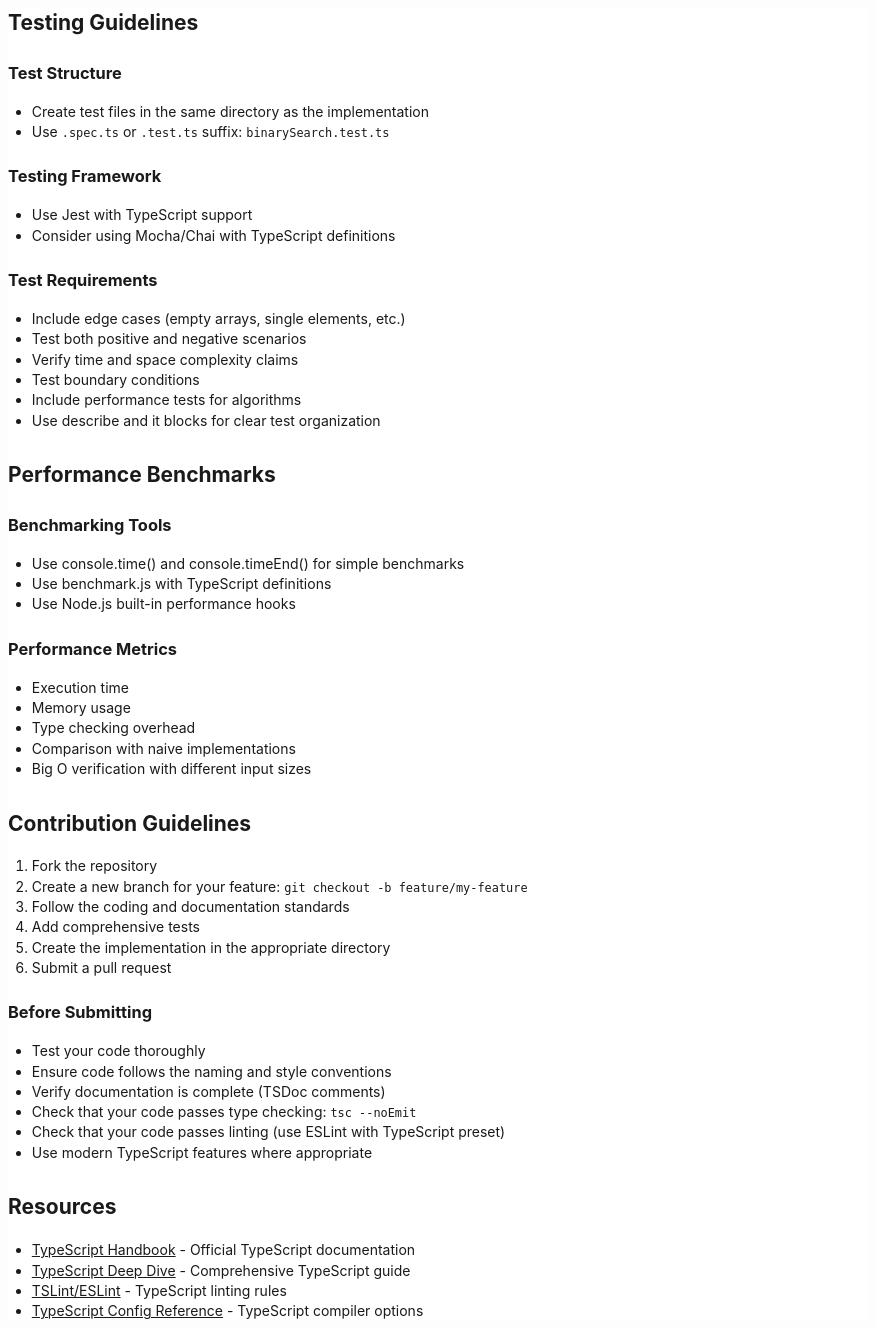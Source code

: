 ## Testing Guidelines
### Test Structure
- Create test files in the same directory as the implementation
- Use `.spec.ts` or `.test.ts` suffix: `binarySearch.test.ts`

### Testing Framework
- Use Jest with TypeScript support
- Consider using Mocha/Chai with TypeScript definitions

### Test Requirements
- Include edge cases (empty arrays, single elements, etc.)
- Test both positive and negative scenarios
- Verify time and space complexity claims
- Test boundary conditions
- Include performance tests for algorithms
- Use describe and it blocks for clear test organization

## Performance Benchmarks
### Benchmarking Tools
- Use console.time() and console.timeEnd() for simple benchmarks
- Use benchmark.js with TypeScript definitions
- Use Node.js built-in performance hooks

### Performance Metrics
- Execution time
- Memory usage
- Type checking overhead
- Comparison with naive implementations
- Big O verification with different input sizes

## Contribution Guidelines
1. Fork the repository
2. Create a new branch for your feature: `git checkout -b feature/my-feature`
3. Follow the coding and documentation standards
4. Add comprehensive tests
5. Create the implementation in the appropriate directory
6. Submit a pull request

### Before Submitting
- Test your code thoroughly
- Ensure code follows the naming and style conventions
- Verify documentation is complete (TSDoc comments)
- Check that your code passes type checking: `tsc --noEmit`
- Check that your code passes linting (use ESLint with TypeScript preset)
- Use modern TypeScript features where appropriate

## Resources
- [TypeScript Handbook](https://www.typescriptlang.org/docs/handbook/intro.html) - Official TypeScript documentation
- [TypeScript Deep Dive](https://basarat.gitbooks.io/typescript/) - Comprehensive TypeScript guide
- [TSLint/ESLint](https://typescript-eslint.io/) - TypeScript linting rules
- [TypeScript Config Reference](https://www.typescriptlang.org/tsconfig) - TypeScript compiler options
